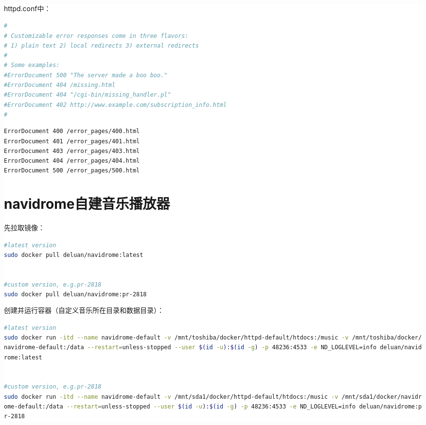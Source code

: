 httpd.conf中：

```bash
#
# Customizable error responses come in three flavors:
# 1) plain text 2) local redirects 3) external redirects
#
# Some examples:
#ErrorDocument 500 "The server made a boo boo."
#ErrorDocument 404 /missing.html
#ErrorDocument 404 "/cgi-bin/missing_handler.pl"
#ErrorDocument 402 http://www.example.com/subscription_info.html
#
```

```bash
ErrorDocument 400 /error_pages/400.html
ErrorDocument 401 /error_pages/401.html
ErrorDocument 403 /error_pages/403.html
ErrorDocument 404 /error_pages/404.html
ErrorDocument 500 /error_pages/500.html
```





# navidrome自建音乐播放器

先拉取镜像：

```bash
#latest version
sudo docker pull deluan/navidrome:latest


#custom version, e.g.pr-2818
sudo docker pull deluan/navidrome:pr-2818
```

创建并运行容器（自定义音乐所在目录和数据目录）：

```bash
#latest version
sudo docker run -itd --name navidrome-default -v /mnt/toshiba/docker/httpd-default/htdocs:/music -v /mnt/toshiba/docker/navidrome-default:/data --restart=unless-stopped --user $(id -u):$(id -g) -p 48236:4533 -e ND_LOGLEVEL=info deluan/navidrome:latest


#custom version, e.g.pr-2818
sudo docker run -itd --name navidrome-default -v /mnt/sda1/docker/httpd-default/htdocs:/music -v /mnt/sda1/docker/navidrome-default:/data --restart=unless-stopped --user $(id -u):$(id -g) -p 48236:4533 -e ND_LOGLEVEL=info deluan/navidrome:pr-2818
```


